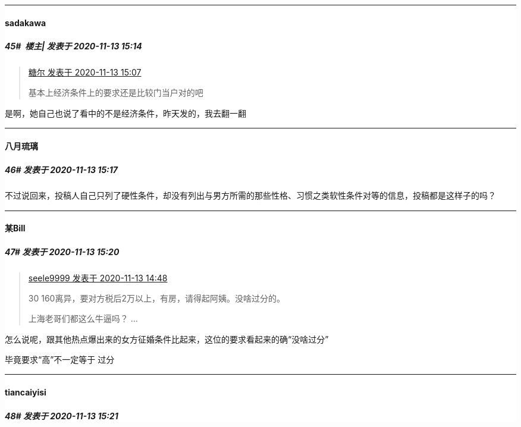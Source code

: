 *****

####  sadakawa  
##### 45#         楼主| 发表于 2020-11-13 15:14



<blockquote><a href="httphttps://bbs.saraba1st.com/2b/forum.php?mod=redirect&amp;goto=findpost&amp;pid=49381861&amp;ptid=1971998" target="_blank">糖尔 发表于 2020-11-13 15:07</a>

基本上经济条件上的要求还是比较门当户对的吧</blockquote>
是啊，她自己也说了看中的不是经济条件，昨天发的，我去翻一翻







*****

####  八月琉璃  
##### 46#       发表于 2020-11-13 15:17




不过说回来，投稿人自己只列了硬性条件，却没有列出与男方所需的那些性格、习惯之类软性条件对等的信息，投稿都是这样子的吗？







*****

####  某Bill  
##### 47#       发表于 2020-11-13 15:20



<blockquote><a href="httphttps://bbs.saraba1st.com/2b/forum.php?mod=redirect&amp;goto=findpost&amp;pid=49381666&amp;ptid=1971998" target="_blank">seele9999 发表于 2020-11-13 14:48</a>

30 160离异，要对方税后2万以上，有房，请得起阿姨。没啥过分的。


上海老哥们都这么牛逼吗？ ...</blockquote>
怎么说呢，跟其他热点爆出来的女方征婚条件比起来，这位的要求看起来的确“没啥过分”


毕竟要求“高”不一定等于 过分







*****

####  tiancaiyisi  
##### 48#       发表于 2020-11-13 15:21


